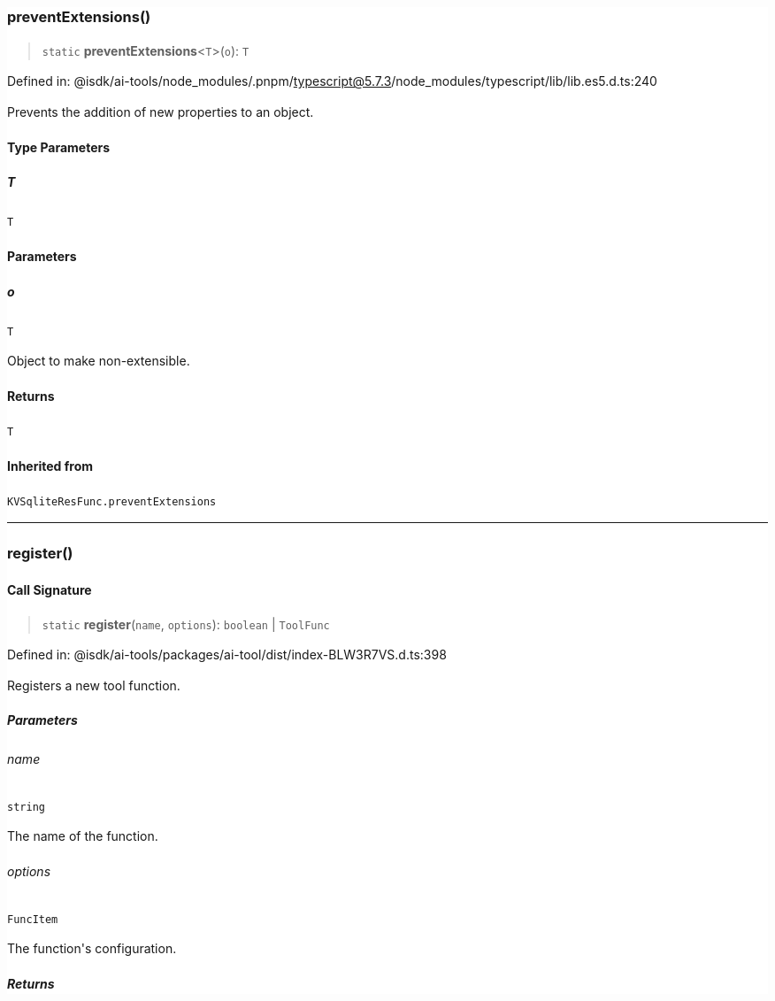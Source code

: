 ### preventExtensions()

> `static` **preventExtensions**\<`T`\>(`o`): `T`

Defined in: @isdk/ai-tools/node\_modules/.pnpm/typescript@5.7.3/node\_modules/typescript/lib/lib.es5.d.ts:240

Prevents the addition of new properties to an object.

#### Type Parameters

##### T

`T`

#### Parameters

##### o

`T`

Object to make non-extensible.

#### Returns

`T`

#### Inherited from

`KVSqliteResFunc.preventExtensions`

***

### register()

#### Call Signature

> `static` **register**(`name`, `options`): `boolean` \| `ToolFunc`

Defined in: @isdk/ai-tools/packages/ai-tool/dist/index-BLW3R7VS.d.ts:398

Registers a new tool function.

##### Parameters

###### name

`string`

The name of the function.

###### options

`FuncItem`

The function's configuration.

##### Returns
